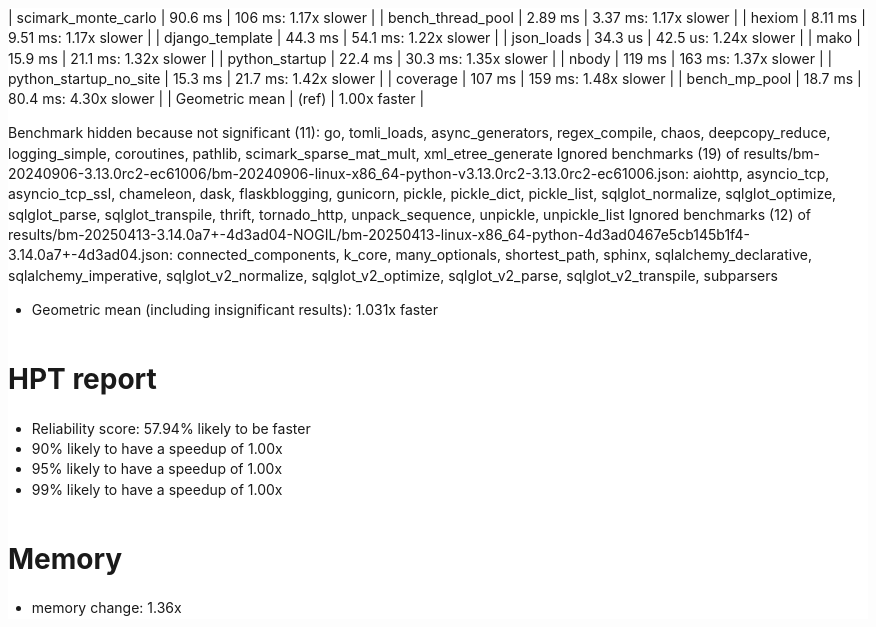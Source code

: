 | scimark_monte_carlo        | 90.6 ms                                                      | 106 ms: 1.17x slower                                                   |
| bench_thread_pool          | 2.89 ms                                                      | 3.37 ms: 1.17x slower                                                  |
| hexiom                     | 8.11 ms                                                      | 9.51 ms: 1.17x slower                                                  |
| django_template            | 44.3 ms                                                      | 54.1 ms: 1.22x slower                                                  |
| json_loads                 | 34.3 us                                                      | 42.5 us: 1.24x slower                                                  |
| mako                       | 15.9 ms                                                      | 21.1 ms: 1.32x slower                                                  |
| python_startup             | 22.4 ms                                                      | 30.3 ms: 1.35x slower                                                  |
| nbody                      | 119 ms                                                       | 163 ms: 1.37x slower                                                   |
| python_startup_no_site     | 15.3 ms                                                      | 21.7 ms: 1.42x slower                                                  |
| coverage                   | 107 ms                                                       | 159 ms: 1.48x slower                                                   |
| bench_mp_pool              | 18.7 ms                                                      | 80.4 ms: 4.30x slower                                                  |
| Geometric mean             | (ref)                                                        | 1.00x faster                                                           |

Benchmark hidden because not significant (11): go, tomli_loads, async_generators, regex_compile, chaos, deepcopy_reduce, logging_simple, coroutines, pathlib, scimark_sparse_mat_mult, xml_etree_generate
Ignored benchmarks (19) of results/bm-20240906-3.13.0rc2-ec61006/bm-20240906-linux-x86_64-python-v3.13.0rc2-3.13.0rc2-ec61006.json: aiohttp, asyncio_tcp, asyncio_tcp_ssl, chameleon, dask, flaskblogging, gunicorn, pickle, pickle_dict, pickle_list, sqlglot_normalize, sqlglot_optimize, sqlglot_parse, sqlglot_transpile, thrift, tornado_http, unpack_sequence, unpickle, unpickle_list
Ignored benchmarks (12) of results/bm-20250413-3.14.0a7+-4d3ad04-NOGIL/bm-20250413-linux-x86_64-python-4d3ad0467e5cb145b1f4-3.14.0a7+-4d3ad04.json: connected_components, k_core, many_optionals, shortest_path, sphinx, sqlalchemy_declarative, sqlalchemy_imperative, sqlglot_v2_normalize, sqlglot_v2_optimize, sqlglot_v2_parse, sqlglot_v2_transpile, subparsers

- Geometric mean (including insignificant results): 1.031x faster

# HPT report

- Reliability score: 57.94% likely to be faster
- 90% likely to have a speedup of 1.00x
- 95% likely to have a speedup of 1.00x
- 99% likely to have a speedup of 1.00x

# Memory
- memory change: 1.36x